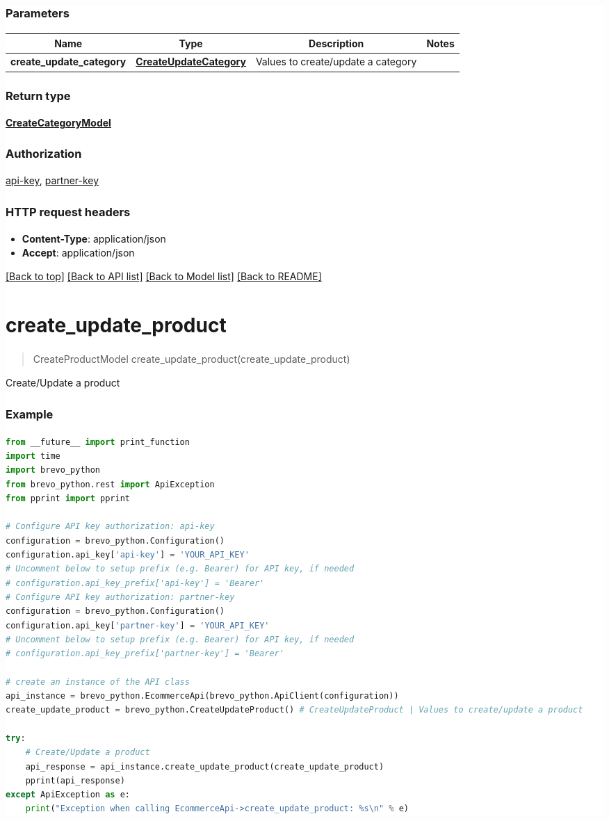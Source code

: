 ### Parameters

Name | Type | Description  | Notes
------------- | ------------- | ------------- | -------------
 **create_update_category** | [**CreateUpdateCategory**](CreateUpdateCategory.md)| Values to create/update a category | 

### Return type

[**CreateCategoryModel**](CreateCategoryModel.md)

### Authorization

[api-key](../README.md#api-key), [partner-key](../README.md#partner-key)

### HTTP request headers

 - **Content-Type**: application/json
 - **Accept**: application/json

[[Back to top]](#) [[Back to API list]](../README.md#documentation-for-api-endpoints) [[Back to Model list]](../README.md#documentation-for-models) [[Back to README]](../README.md)

# **create_update_product**
> CreateProductModel create_update_product(create_update_product)

Create/Update a product

### Example
```python
from __future__ import print_function
import time
import brevo_python
from brevo_python.rest import ApiException
from pprint import pprint

# Configure API key authorization: api-key
configuration = brevo_python.Configuration()
configuration.api_key['api-key'] = 'YOUR_API_KEY'
# Uncomment below to setup prefix (e.g. Bearer) for API key, if needed
# configuration.api_key_prefix['api-key'] = 'Bearer'
# Configure API key authorization: partner-key
configuration = brevo_python.Configuration()
configuration.api_key['partner-key'] = 'YOUR_API_KEY'
# Uncomment below to setup prefix (e.g. Bearer) for API key, if needed
# configuration.api_key_prefix['partner-key'] = 'Bearer'

# create an instance of the API class
api_instance = brevo_python.EcommerceApi(brevo_python.ApiClient(configuration))
create_update_product = brevo_python.CreateUpdateProduct() # CreateUpdateProduct | Values to create/update a product

try:
    # Create/Update a product
    api_response = api_instance.create_update_product(create_update_product)
    pprint(api_response)
except ApiException as e:
    print("Exception when calling EcommerceApi->create_update_product: %s\n" % e)
```
